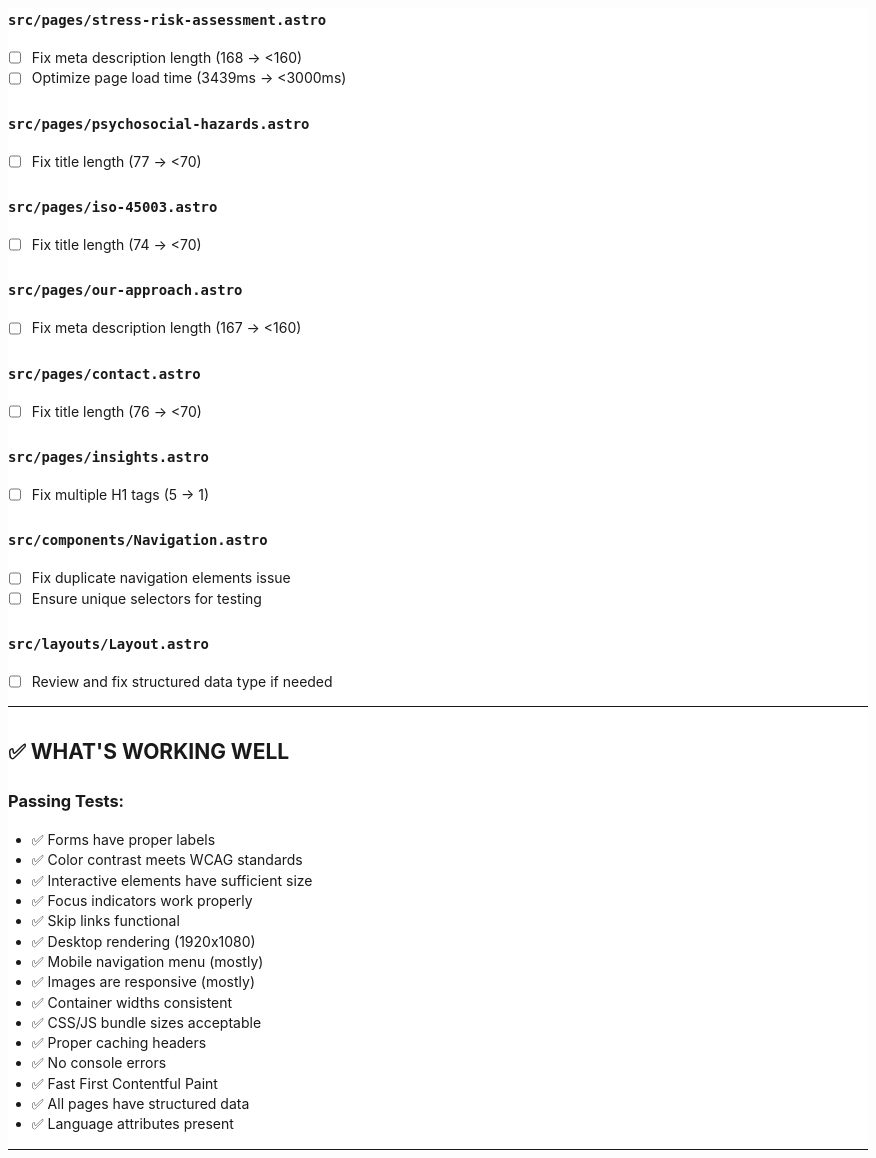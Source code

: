 ### `src/pages/stress-risk-assessment.astro`
- [ ] Fix meta description length (168 → <160)
- [ ] Optimize page load time (3439ms → <3000ms)

### `src/pages/psychosocial-hazards.astro`
- [ ] Fix title length (77 → <70)

### `src/pages/iso-45003.astro`
- [ ] Fix title length (74 → <70)

### `src/pages/our-approach.astro`
- [ ] Fix meta description length (167 → <160)

### `src/pages/contact.astro`
- [ ] Fix title length (76 → <70)

### `src/pages/insights.astro`
- [ ] Fix multiple H1 tags (5 → 1)

### `src/components/Navigation.astro`
- [ ] Fix duplicate navigation elements issue
- [ ] Ensure unique selectors for testing

### `src/layouts/Layout.astro`
- [ ] Review and fix structured data type if needed

---

## ✅ WHAT'S WORKING WELL

### Passing Tests:
- ✅ Forms have proper labels
- ✅ Color contrast meets WCAG standards
- ✅ Interactive elements have sufficient size
- ✅ Focus indicators work properly
- ✅ Skip links functional
- ✅ Desktop rendering (1920x1080)
- ✅ Mobile navigation menu (mostly)
- ✅ Images are responsive (mostly)
- ✅ Container widths consistent
- ✅ CSS/JS bundle sizes acceptable
- ✅ Proper caching headers
- ✅ No console errors
- ✅ Fast First Contentful Paint
- ✅ All pages have structured data
- ✅ Language attributes present

---
